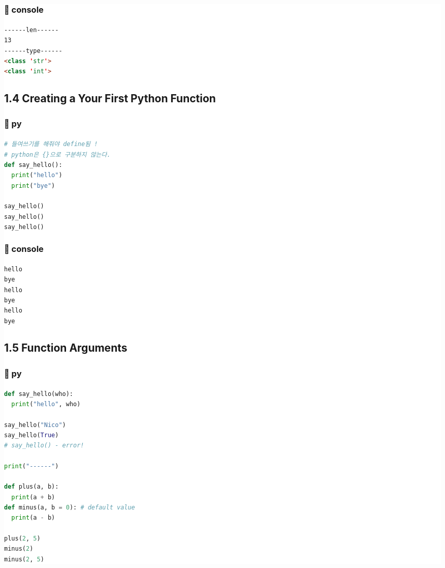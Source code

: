 <h3>🔹 console</h3>

```md
------len------
13
------type------
<class 'str'>
<class 'int'>
```

## 1.4 Creating a Your First Python Function

<h3>🔸 py</h3>

```py
# 들여쓰기를 해줘야 define됨 !
# python은 {}으로 구분하지 않는다.
def say_hello(): 
  print("hello")
  print("bye")

say_hello()
say_hello()
say_hello()
```

<h3>🔹 console</h3>

```md
hello
bye
hello
bye
hello
bye
```

## 1.5 Function Arguments

<h3>🔸 py</h3>

```py
def say_hello(who): 
  print("hello", who)

say_hello("Nico")
say_hello(True)
# say_hello() - error!

print("------")

def plus(a, b):
  print(a + b)
def minus(a, b = 0): # default value
  print(a - b)
  
plus(2, 5)
minus(2)
minus(2, 5)
```
